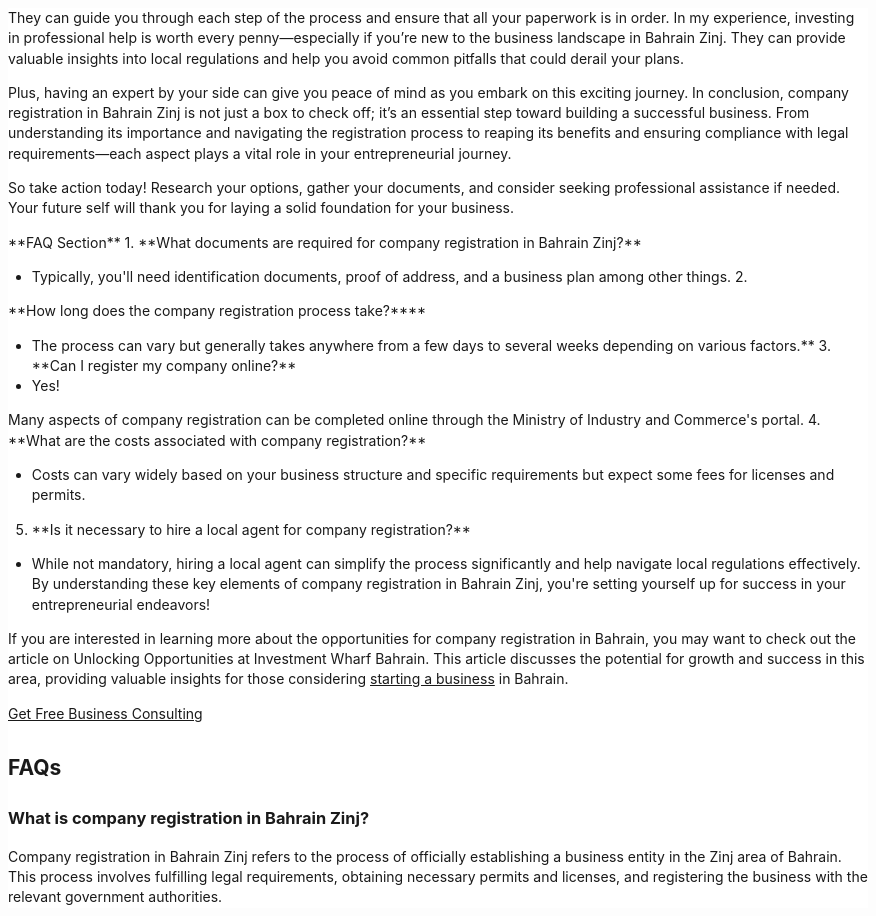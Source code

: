 They can guide you through each step of the process and ensure that all your paperwork is in order. In my experience, investing in professional help is worth every penny—especially if you’re new to the business landscape in Bahrain Zinj. They can provide valuable insights into local regulations and help you avoid common pitfalls that could derail your plans.   
  
Plus, having an expert by your side can give you peace of mind as you embark on this exciting journey. In conclusion, company registration in Bahrain Zinj is not just a box to check off; it’s an essential step toward building a successful business. From understanding its importance and navigating the registration process to reaping its benefits and ensuring compliance with legal requirements—each aspect plays a vital role in your entrepreneurial journey.   
  
So take action today! Research your options, gather your documents, and consider seeking professional assistance if needed. Your future self will thank you for laying a solid foundation for your business.   
  
\*\*FAQ Section\*\* 1. \*\*What documents are required for company registration in Bahrain Zinj?\*\*  
 - Typically, you'll need identification documents, proof of address, and a business plan among other things. 2.   
  
\*\*How long does the company registration process take?**\*\*  
 - The process can vary but generally takes anywhere from a few days to several weeks depending on various factors.** 3. \*\*Can I register my company online?\*\*  
 - Yes!   
  
Many aspects of company registration can be completed online through the Ministry of Industry and Commerce's portal. 4. \*\*What are the costs associated with company registration?\*\*  
 - Costs can vary widely based on your business structure and specific requirements but expect some fees for licenses and permits.   
  
5. \*\*Is it necessary to hire a local agent for company registration?\*\*  
 - While not mandatory, hiring a local agent can simplify the process significantly and help navigate local regulations effectively. By understanding these key elements of company registration in Bahrain Zinj, you're setting yourself up for success in your entrepreneurial endeavors!  
  
  
  
If you are interested in learning more about the opportunities for company registration in Bahrain, you may want to check out the article on Unlocking Opportunities at Investment Wharf Bahrain. This article discusses the potential for growth and success in this area, providing valuable insights for those considering [starting a business](https://keylinkbh.com/starting-a-business-in-bahrain/ "starting a business") in Bahrain.  
  
  
  
[Get Free Business Consulting](https://keylinkbh.com/)  
  
  

FAQs
----

  

### What is company registration in Bahrain Zinj?

Company registration in Bahrain Zinj refers to the process of officially establishing a business entity in the Zinj area of Bahrain. This process involves fulfilling legal requirements, obtaining necessary permits and licenses, and registering the business with the relevant government authorities.
